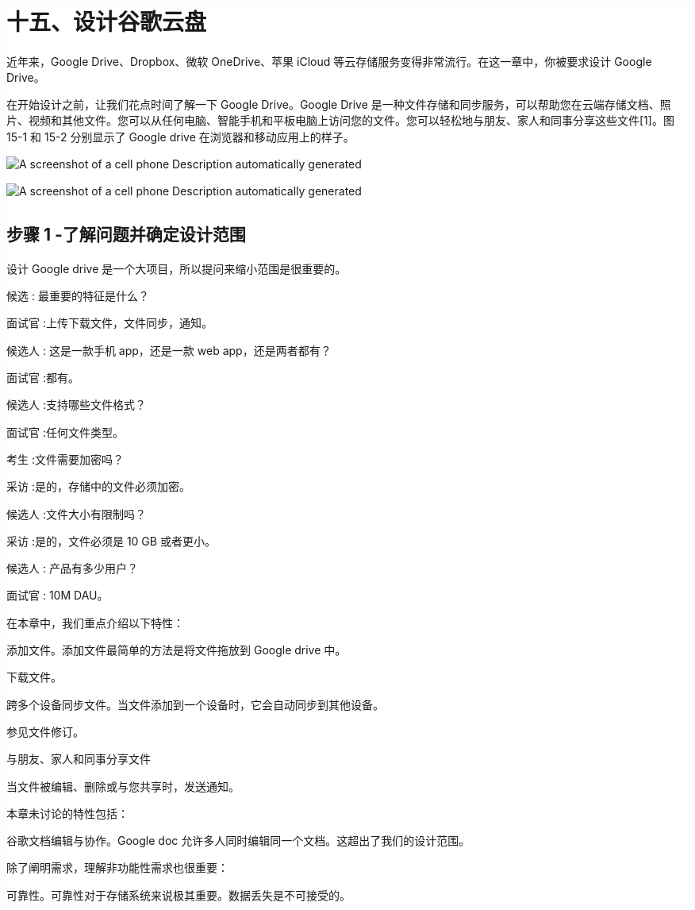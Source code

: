 # 十五、设计谷歌云盘

近年来，Google Drive、Dropbox、微软 OneDrive、苹果 iCloud 等云存储服务变得非常流行。在这一章中，你被要求设计 Google Drive。

在开始设计之前，让我们花点时间了解一下 Google Drive。Google Drive 是一种文件存储和同步服务，可以帮助您在云端存储文档、照片、视频和其他文件。您可以从任何电脑、智能手机和平板电脑上访问您的文件。您可以轻松地与朋友、家人和同事分享这些文件[1]。图 15-1 和 15-2 分别显示了 Google drive 在浏览器和移动应用上的样子。

![A screenshot of a cell phone  Description automatically generated](img/00212.jpeg)

![A screenshot of a cell phone  Description automatically generated](img/00213.jpeg)

## 步骤 1 -了解问题并确定设计范围

设计 Google drive 是一个大项目，所以提问来缩小范围是很重要的。

候选 : 最重要的特征是什么？

面试官 :上传下载文件，文件同步，通知。

候选人 : 这是一款手机 app，还是一款 web app，还是两者都有？

面试官 :都有。

候选人 :支持哪些文件格式？

面试官 :任何文件类型。

考生 :文件需要加密吗？

采访 :是的，存储中的文件必须加密。

候选人 :文件大小有限制吗？

采访 :是的，文件必须是 10 GB 或者更小。

候选人 : 产品有多少用户？

面试官 : 10M DAU。

在本章中，我们重点介绍以下特性：

添加文件。添加文件最简单的方法是将文件拖放到 Google drive 中。

下载文件。

跨多个设备同步文件。当文件添加到一个设备时，它会自动同步到其他设备。

参见文件修订。

与朋友、家人和同事分享文件

当文件被编辑、删除或与您共享时，发送通知。

本章未讨论的特性包括：

谷歌文档编辑与协作。Google doc 允许多人同时编辑同一个文档。这超出了我们的设计范围。

除了阐明需求，理解非功能性需求也很重要：

可靠性。可靠性对于存储系统来说极其重要。数据丢失是不可接受的。
